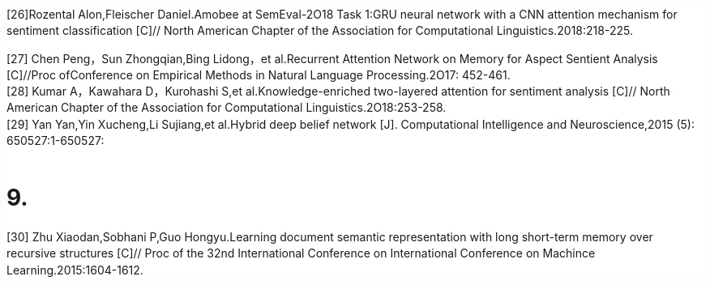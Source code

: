 [26]Rozental Alon,Fleischer Daniel.Amobee at SemEval-2O18 Task 1:GRU neural network with a CNN attention mechanism for sentiment classification [C]// North American Chapter of the Association for Computational Linguistics.2018:218-225.

[27] Chen Peng，Sun Zhongqian,Bing Lidong，et al.Recurrent Attention Network on Memory for Aspect Sentient Analysis [C]//Proc ofConference on Empirical Methods in Natural Language Processing.2O17: 452-461.   
[28] Kumar A，Kawahara D，Kurohashi S,et al.Knowledge-enriched two-layered attention for sentiment analysis [C]// North American Chapter of the Association for Computational Linguistics.2O18:253-258.   
[29] Yan Yan,Yin Xucheng,Li Sujiang,et al.Hybrid deep belief network [J]. Computational Intelligence and Neuroscience,2015 (5): 650527:1-650527:

# 9.

[30] Zhu Xiaodan,Sobhani P,Guo Hongyu.Learning document semantic representation with long short-term memory over recursive structures [C]// Proc of the 32nd International Conference on International Conference on Machince Learning.2015:1604-1612.